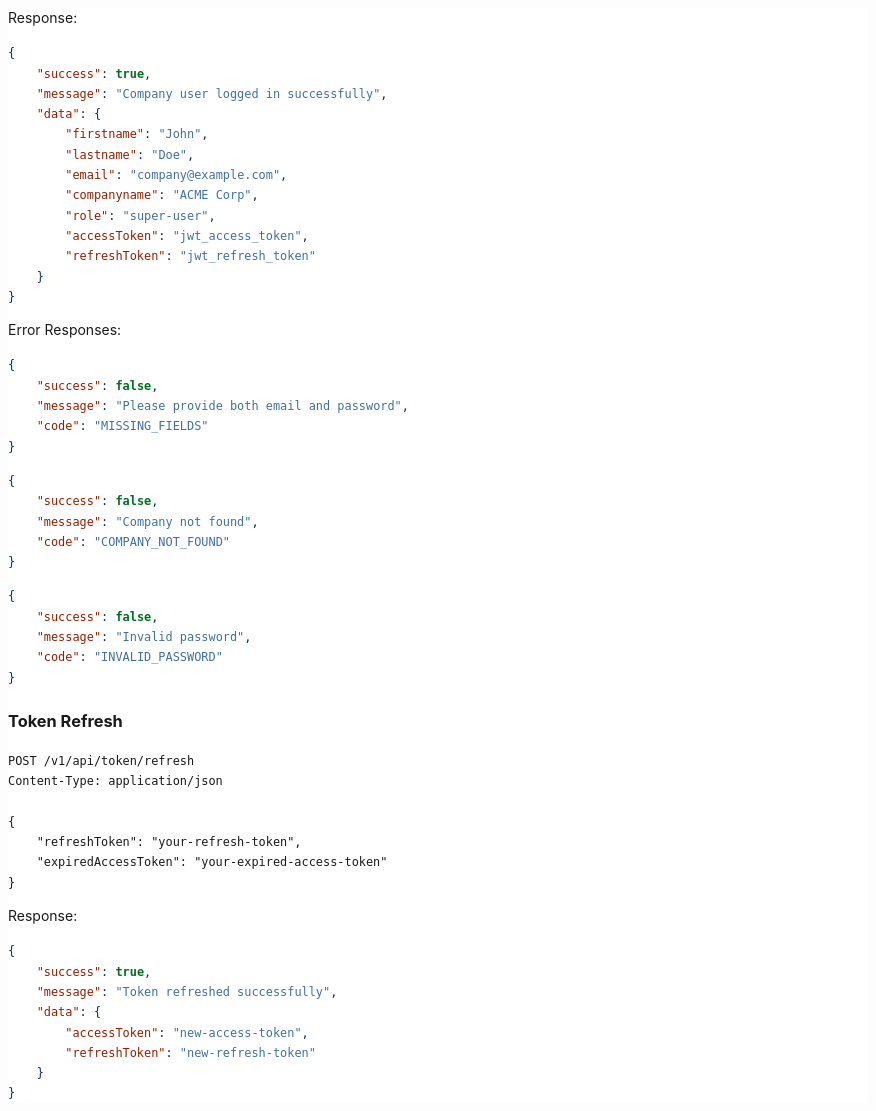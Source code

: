 Response:
```json
{
    "success": true,
    "message": "Company user logged in successfully",
    "data": {
        "firstname": "John",
        "lastname": "Doe",
        "email": "company@example.com",
        "companyname": "ACME Corp",
        "role": "super-user",
        "accessToken": "jwt_access_token",
        "refreshToken": "jwt_refresh_token"
    }
}
```

Error Responses:
```json
{
    "success": false,
    "message": "Please provide both email and password",
    "code": "MISSING_FIELDS"
}
```
```json
{
    "success": false,
    "message": "Company not found",
    "code": "COMPANY_NOT_FOUND"
}
```
```json
{
    "success": false,
    "message": "Invalid password",
    "code": "INVALID_PASSWORD"
}
```

### Token Refresh
```http
POST /v1/api/token/refresh
Content-Type: application/json

{
    "refreshToken": "your-refresh-token",
    "expiredAccessToken": "your-expired-access-token"
}
```

Response:
```json
{
    "success": true,
    "message": "Token refreshed successfully",
    "data": {
        "accessToken": "new-access-token",
        "refreshToken": "new-refresh-token"
    }
}
```
